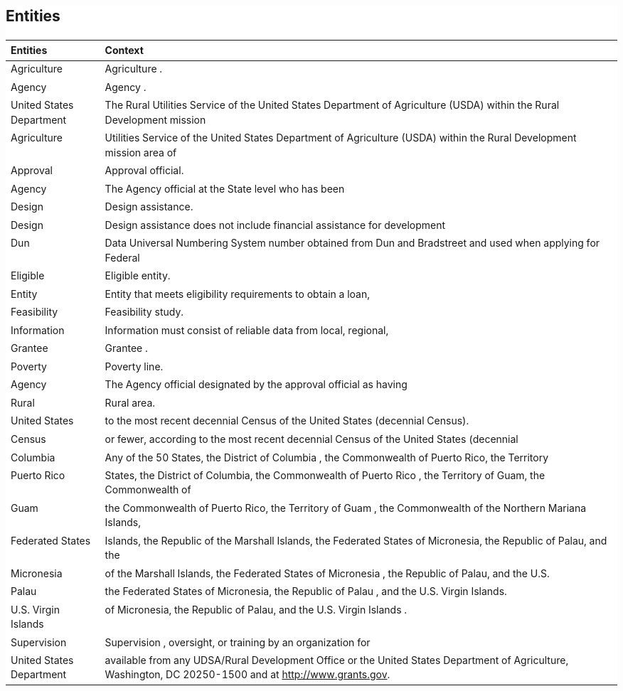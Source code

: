 
## Entities

| Entities                          | Context                                                                                                                                                        |
|:----------------------------------|:---------------------------------------------------------------------------------------------------------------------------------------------------------------|
| Agriculture                       | Agriculture .                                                                                                                                                  |
| Agency                            | Agency .                                                                                                                                                       |
| United States Department          | The Rural Utilities Service of the  United States Department of Agriculture (USDA) within the Rural Development mission                                        |
| Agriculture                       | Utilities Service of the United States Department of Agriculture (USDA) within the Rural Development mission area of                                           |
| Approval                          | Approval  official.                                                                                                                                            |
| Agency                            | The  Agency official at the State level who has been                                                                                                           |
| Design                            | Design  assistance.                                                                                                                                            |
| Design                            | Design assistance does not include financial assistance for development                                                                                        |
| Dun                               | Data Universal Numbering System number obtained from  Dun and Bradstreet and used when applying for Federal                                                    |
| Eligible                          | Eligible  entity.                                                                                                                                              |
| Entity                            | Entity that meets eligibility requirements to obtain a loan,                                                                                                   |
| Feasibility                       | Feasibility  study.                                                                                                                                            |
| Information                       | Information must consist of reliable data from local, regional,                                                                                                |
| Grantee                           | Grantee .                                                                                                                                                      |
| Poverty                           | Poverty  line.                                                                                                                                                 |
| Agency                            | The  Agency official designated by the approval official as having                                                                                             |
| Rural                             | Rural  area.                                                                                                                                                   |
| United States                     | to the most recent decennial Census of the United States  (decennial Census).                                                                                  |
| Census                            | or fewer, according to the most recent decennial Census  of the United States (decennial                                                                       |
| Columbia                          | Any of the 50 States, the District of  Columbia , the Commonwealth of Puerto Rico, the Territory                                                               |
| Puerto Rico                       | States, the District of Columbia, the Commonwealth of Puerto Rico , the Territory of Guam, the Commonwealth of                                                 |
| Guam                              | the Commonwealth of Puerto Rico, the Territory of Guam , the Commonwealth of the Northern Mariana Islands,                                                     |
| Federated States                  | Islands, the Republic of the Marshall Islands, the Federated States of Micronesia, the Republic of Palau, and the                                              |
| Micronesia                        | of the Marshall Islands, the Federated States of Micronesia , the Republic of Palau, and the U.S.                                                              |
| Palau                             | the Federated States of Micronesia, the Republic of Palau , and the U.S. Virgin Islands.                                                                       |
| U.S. Virgin Islands               | of Micronesia, the Republic of Palau, and the U.S. Virgin Islands .                                                                                            |
| Supervision                       | Supervision , oversight, or training by an organization for                                                                                                    |
| United States Department          | available from any UDSA/Rural Development Office or the United States Department  of Agriculture, Washington, DC 20250-1500 and at http://www.grants.gov.      |
